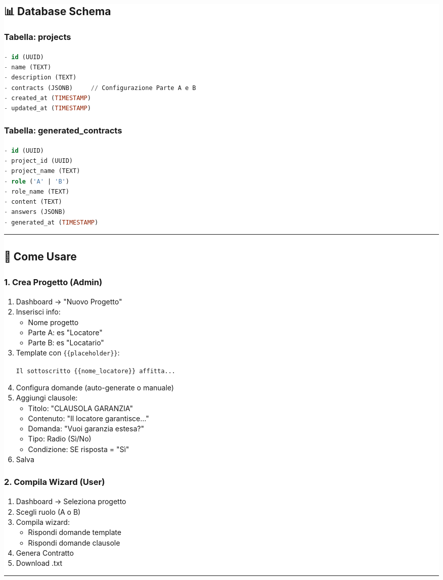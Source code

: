 ## 📊 Database Schema

### **Tabella: projects**
```sql
- id (UUID)
- name (TEXT)
- description (TEXT)
- contracts (JSONB)     // Configurazione Parte A e B
- created_at (TIMESTAMP)
- updated_at (TIMESTAMP)
```

### **Tabella: generated_contracts**
```sql
- id (UUID)
- project_id (UUID)
- project_name (TEXT)
- role ('A' | 'B')
- role_name (TEXT)
- content (TEXT)
- answers (JSONB)
- generated_at (TIMESTAMP)
```

---

## 🎯 Come Usare

### **1. Crea Progetto (Admin)**

1. Dashboard → "Nuovo Progetto"
2. Inserisci info:
   - Nome progetto
   - Parte A: es "Locatore"
   - Parte B: es "Locatario"
3. Template con `{{placeholder}}`:
   ```
   Il sottoscritto {{nome_locatore}} affitta...
   ```
4. Configura domande (auto-generate o manuale)
5. Aggiungi clausole:
   - Titolo: "CLAUSOLA GARANZIA"
   - Contenuto: "Il locatore garantisce..."
   - Domanda: "Vuoi garanzia estesa?"
   - Tipo: Radio (Sì/No)
   - Condizione: SE risposta = "Sì"
6. Salva

### **2. Compila Wizard (User)**

1. Dashboard → Seleziona progetto
2. Scegli ruolo (A o B)
3. Compila wizard:
   - Rispondi domande template
   - Rispondi domande clausole
4. Genera Contratto
5. Download .txt

---